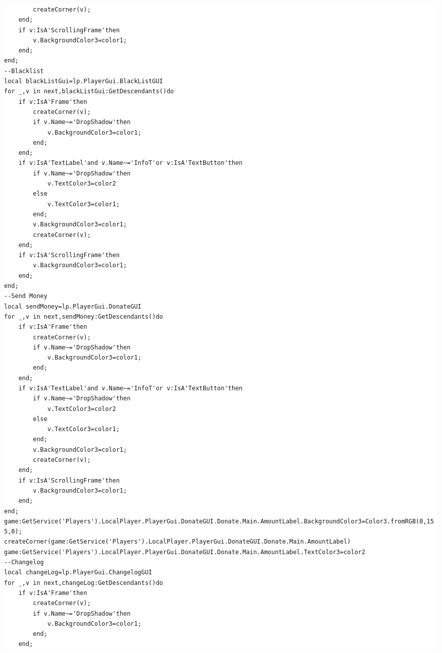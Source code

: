             createCorner(v);
        end;
        if v:IsA'ScrollingFrame'then
            v.BackgroundColor3=color1;
        end;
    end;
    --Blacklist
    local blackListGui=lp.PlayerGui.BlackListGUI
    for _,v in next,blackListGui:GetDescendants()do
        if v:IsA'Frame'then
            createCorner(v);
            if v.Name~='DropShadow'then
                v.BackgroundColor3=color1;
            end;
        end;
        if v:IsA'TextLabel'and v.Name~='InfoT'or v:IsA'TextButton'then
            if v.Name~='DropShadow'then
                v.TextColor3=color2
            else
                v.TextColor3=color1;
            end;
            v.BackgroundColor3=color1;
            createCorner(v);
        end;
        if v:IsA'ScrollingFrame'then
            v.BackgroundColor3=color1;
        end;
    end;
    --Send Money
    local sendMoney=lp.PlayerGui.DonateGUI
    for _,v in next,sendMoney:GetDescendants()do
        if v:IsA'Frame'then
            createCorner(v);
            if v.Name~='DropShadow'then
                v.BackgroundColor3=color1;
            end;
        end;
        if v:IsA'TextLabel'and v.Name~='InfoT'or v:IsA'TextButton'then
            if v.Name~='DropShadow'then
                v.TextColor3=color2
            else
                v.TextColor3=color1;
            end;
            v.BackgroundColor3=color1;
            createCorner(v);
        end;
        if v:IsA'ScrollingFrame'then
            v.BackgroundColor3=color1;
        end;
    end;
    game:GetService('Players').LocalPlayer.PlayerGui.DonateGUI.Donate.Main.AmountLabel.BackgroundColor3=Color3.fromRGB(0,155,0);
    createCorner(game:GetService('Players').LocalPlayer.PlayerGui.DonateGUI.Donate.Main.AmountLabel)
    game:GetService('Players').LocalPlayer.PlayerGui.DonateGUI.Donate.Main.AmountLabel.TextColor3=color2
    --Changelog
    local changeLog=lp.PlayerGui.ChangelogGUI
    for _,v in next,changeLog:GetDescendants()do
        if v:IsA'Frame'then
            createCorner(v);
            if v.Name~='DropShadow'then
                v.BackgroundColor3=color1;
            end;
        end;
